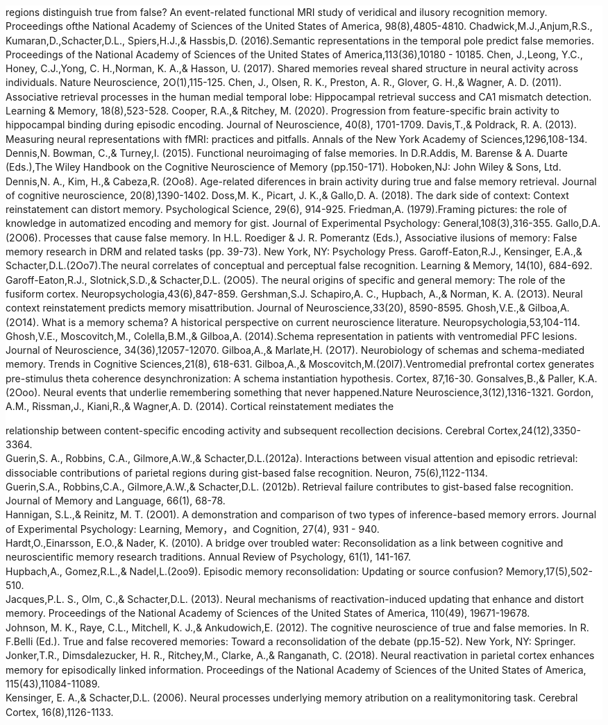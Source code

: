 regions distinguish true from false? An event-related functional MRI study of veridical and ilusory recognition memory. Proceedings ofthe National Academy of Sciences of the United States of America, 98(8),4805-4810. Chadwick,M.J.,Anjum,R.S., Kumaran,D.,Schacter,D.L., Spiers,H.J.,& Hassbis,D. (2016).Semantic representations in the temporal pole predict false memories. Proceedings of the National Academy of Sciences of the United States of America,113(36),10180 - 10185. Chen, J.,Leong, Y.C., Honey, C.J.,Yong, C. H.,Norman, K. A.,& Hasson, U. (2017). Shared memories reveal shared structure in neural activity across individuals. Nature Neuroscience, 2O(1),115-125. Chen, J., Olsen, R. K., Preston, A. R., Glover, G. H.,& Wagner, A. D. (2011). Associative retrieval processes in the human medial temporal lobe: Hippocampal retrieval success and CA1 mismatch detection. Learning & Memory, 18(8),523-528. Cooper, R.A.,& Ritchey, M. (2020). Progression from feature-specific brain activity to hippocampal binding during episodic encoding. Journal of Neuroscience, 40(8), 1701-1709. Davis,T.,& Poldrack, R. A. (2013). Measuring neural representations with fMRI: practices and pitfalls. Annals of the New York Academy of Sciences,1296,108-134. Dennis,N. Bowman, C.,& Turney,I. (2015). Functional neuroimaging of false memories. In D.R.Addis, M. Barense & A. Duarte (Eds.),The Wiley Handbook on the Cognitive Neuroscience of Memory (pp.150-171). Hoboken,NJ: John Wiley & Sons, Ltd. Dennis,N. A., Kim, H.,& Cabeza,R. (2Oo8). Age-related diferences in brain activity during true and false memory retrieval. Journal of cognitive neuroscience, 20(8),1390-1402. Doss,M. K., Picart, J. K.,& Gallo,D. A. (2018). The dark side of context: Context reinstatement can distort memory. Psychological Science, 29(6), 914-925. Friedman,A. (1979).Framing pictures: the role of knowledge in automatized encoding and memory for gist. Journal of Experimental Psychology: General,108(3),316-355. Gallo,D.A.(2O06). Processes that cause false memory. In H.L. Roediger & J. R. Pomerantz (Eds.), Associative ilusions of memory: False memory research in DRM and related tasks (pp. 39-73). New York, NY: Psychology Press. Garoff-Eaton,R.J., Kensinger, E.A.,& Schacter,D.L.(2Oo7).The neural correlates of conceptual and perceptual false recognition. Learning & Memory, 14(10), 684-692. Garoff-Eaton,R.J., Slotnick,S.D.,& Schacter,D.L. (2O05). The neural origins of specific and general memory: The role of the fusiform cortex. Neuropsychologia,43(6),847-859. Gershman,S.J. Schapiro,A. C., Hupbach, A.,& Norman, K. A. (2O13). Neural context reinstatement predicts memory misattribution. Journal of Neuroscience,33(20), 8590-8595. Ghosh,V.E.,& Gilboa,A. (2O14). What is a memory schema? A historical perspective on current neuroscience literature. Neuropsychologia,53,104-114. Ghosh,V.E., Moscovitch,M., Colella,B.M.,& Gilboa,A. (2014).Schema representation in patients with ventromedial PFC lesions. Journal of Neuroscience, 34(36),12057-12070. Gilboa,A.,& Marlate,H. (2O17). Neurobiology of schemas and schema-mediated memory. Trends in Cognitive Sciences,21(8), 618-631. Gilboa,A.,& Moscovitch,M.(20l7).Ventromedial prefrontal cortex generates pre-stimulus theta coherence desynchronization: A schema instantiation hypothesis. Cortex, 87,16-30. Gonsalves,B.,& Paller, K.A. (2Ooo). Neural events that underlie remembering something that never happened.Nature Neuroscience,3(12),1316-1321. Gordon, A.M., Rissman,J., Kiani,R.,& Wagner,A. D. (2014). Cortical reinstatement mediates the

relationship between content-specific encoding activity and subsequent recollection decisions. Cerebral Cortex,24(12),3350-3364.   
Guerin,S. A., Robbins, C.A., Gilmore,A.W.,& Schacter,D.L.(2012a). Interactions between visual attention and episodic retrieval: dissociable contributions of parietal regions during gist-based false recognition. Neuron, 75(6),1122-1134.   
Guerin,S.A., Robbins,C.A., Gilmore,A.W.,& Schacter,D.L. (2012b). Retrieval failure contributes to gist-based false recognition. Journal of Memory and Language, 66(1), 68-78.   
Hannigan, S.L.,& Reinitz, M. T. (2O01). A demonstration and comparison of two types of inference-based memory errors. Journal of Experimental Psychology: Learning, Memory，and Cognition, 27(4), 931 - 940.   
Hardt,O.,Einarsson, E.O.,& Nader, K. (2010). A bridge over troubled water: Reconsolidation as a link between cognitive and neuroscientific memory research traditions. Annual Review of Psychology, 61(1), 141-167.   
Hupbach,A., Gomez,R.L.,& Nadel,L.(2oo9). Episodic memory reconsolidation: Updating or source confusion? Memory,17(5),502-510.   
Jacques,P.L. S., Olm, C.,& Schacter,D.L. (2013). Neural mechanisms of reactivation-induced updating that enhance and distort memory. Proceedings of the National Academy of Sciences of the United States of America, 110(49), 19671-19678.   
Johnson, M. K., Raye, C.L., Mitchell, K. J.,& Ankudowich,E. (2012). The cognitive neuroscience of true and false memories. In R. F.Belli (Ed.). True and false recovered memories: Toward a reconsolidation of the debate (pp.15-52). New York, NY: Springer.   
Jonker,T.R., Dimsdalezucker, H. R., Ritchey,M., Clarke, A.,& Ranganath, C. (2O18). Neural reactivation in parietal cortex enhances memory for episodically linked information. Proceedings of the National Academy of Sciences of the United States of America, 115(43),11084-11089.   
Kensinger, E. A.,& Schacter,D.L. (2006). Neural processes underlying memory atribution on a realitymonitoring task. Cerebral Cortex, 16(8),1126-1133.   